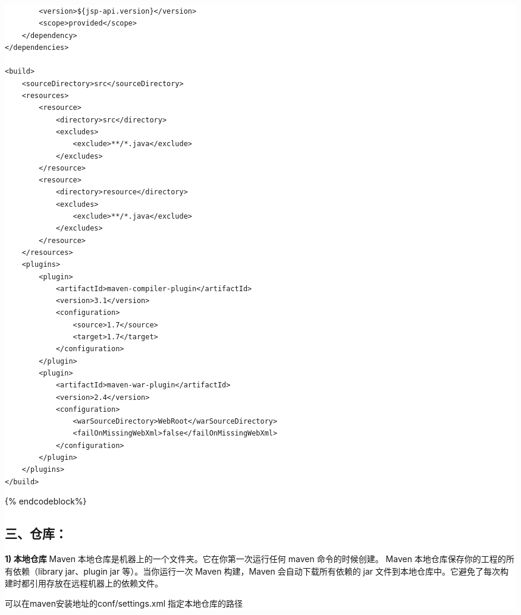 			<version>${jsp-api.version}</version>
			<scope>provided</scope>
		</dependency>
	</dependencies>

	<build>
		<sourceDirectory>src</sourceDirectory>
		<resources>
			<resource>
				<directory>src</directory>
				<excludes>
					<exclude>**/*.java</exclude>
				</excludes>
			</resource>
			<resource>
				<directory>resource</directory>
				<excludes>
					<exclude>**/*.java</exclude>
				</excludes>
			</resource>
		</resources>
		<plugins>
			<plugin>
				<artifactId>maven-compiler-plugin</artifactId>
				<version>3.1</version>
				<configuration>
					<source>1.7</source>
					<target>1.7</target>
				</configuration>
			</plugin>
			<plugin>
				<artifactId>maven-war-plugin</artifactId>
				<version>2.4</version>
				<configuration>
					<warSourceDirectory>WebRoot</warSourceDirectory>
					<failOnMissingWebXml>false</failOnMissingWebXml>
				</configuration>
			</plugin>
		</plugins>
	</build>
</project>
{% endcodeblock%}


## **三、仓库：**

**1) 本地仓库**
Maven 本地仓库是机器上的一个文件夹。它在你第一次运行任何 maven 命令的时候创建。
Maven 本地仓库保存你的工程的所有依赖（library jar、plugin jar 等）。当你运行一次 Maven 构建，Maven 会自动下载所有依赖的 jar 文件到本地仓库中。它避免了每次构建时都引用存放在远程机器上的依赖文件。

可以在maven安装地址的conf/settings.xml 指定本地仓库的路径
